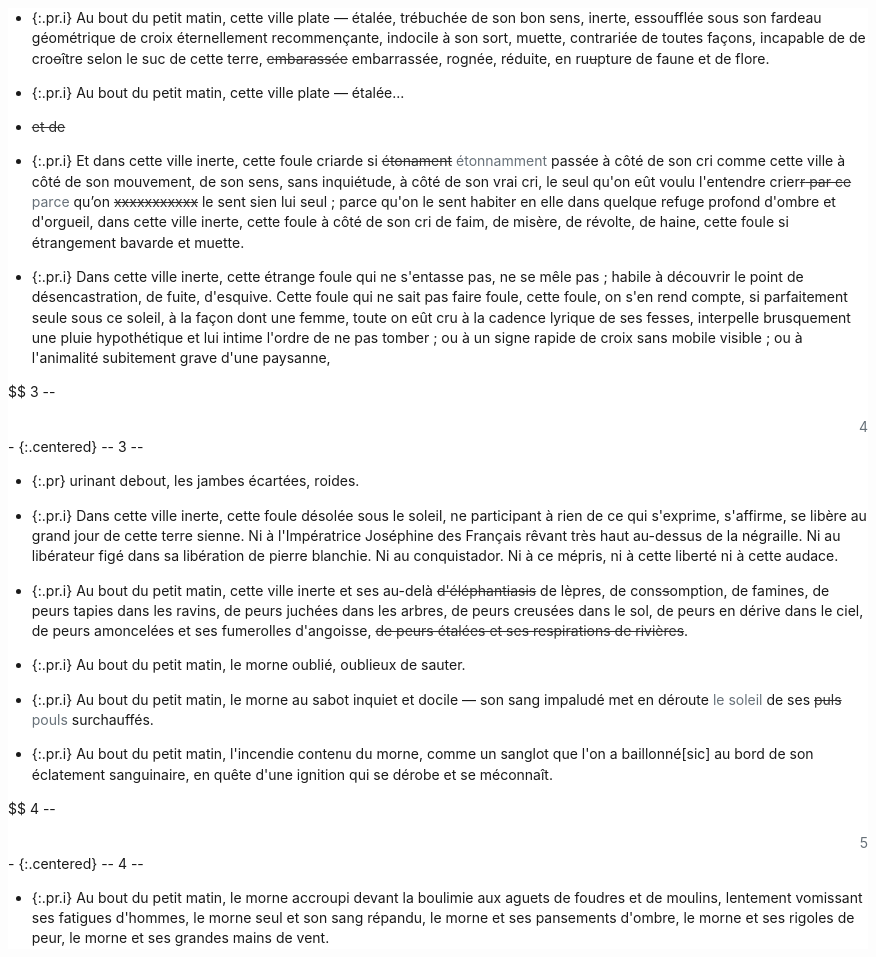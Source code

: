 
- {:.pr.i} Au bout du petit matin, cette ville plate — étalée, trébuchée de son bon sens, inerte, essoufflée sous son fardeau géométrique de croix éternellement recommençante, indocile à son sort, muette, contrariée de toutes façons, incapable de de cro<del style='color:#303030'>o</del>ître selon le suc de cette terre, <del style='color:#303030'>embarassée</del> embarrassée, rognée, réduite, en ru<del style='color:#303030'>u</del>pture de faune et de flore.

- {:.pr.i} Au bout du petit matin, cette ville plate — étalée...
- <del style='color:#303030'>et de</del> 
- {:.pr.i} Et dans cette ville inerte, cette foule criarde si <del style='color:#303030'>étonament</del><add style='color:#677179'> étonnamment </add>passée à côté de son cri comme cette ville à côté de son mouvement, de son sens, sans inquiétude, à côté de son vrai cri, le seul qu'on eût voulu l'entendre crier<del style='color:#303030'>r</del><del style='color:#303030'> par ce</del><add style='color:#677179'> parce </add>qu’on <del style='color:#303030'>xxxxxxxxxxx</del> le sent sien lui seul ; parce qu'on le sent habiter en elle dans quelque refuge profond d'ombre et d'orgueil, dans cette ville inerte, cette foule à côté de son cri de faim, de misère, de révolte, de haine, cette foule si étrangement bavarde et muette.

- {:.pr.i} Dans cette ville inerte, cette étrange foule qui ne s'entasse pas, ne se mêle pas ; habile à découvrir le point de désencastration, de fuite, d'esquive. Cette foule qui ne sait pas faire foule, cette foule, on s'en rend compte, si parfaitement seule sous ce soleil, à la façon dont une femme, toute on eût cru à la cadence lyrique de ses fesses, interpelle brusquement une pluie hypothétique et lui intime l'ordre de ne pas tomber ; ou à un signe rapide de croix sans mobile visible ; ou à l'animalité subitement grave d'une paysanne, 

$$ 3 --
<div align="right" style='color:#677179'> 4</div> 
- {:.centered} -- 3 --

- {:.pr} urinant debout, les jambes écartées, roides.
- {:.pr.i} Dans cette ville inerte, cette foule désolée sous le soleil, ne participant à rien de ce qui s'exprime, s'affirme, se libère au grand jour de cette terre sienne. Ni à l'Impératrice Joséphine des Français rêvant très haut au-dessus de la négraille. Ni au libérateur figé dans sa libération de pierre blanchie. Ni au conquistador. Ni à ce mépris, ni à cette liberté ni à cette audace.

- {:.pr.i} Au bout du petit matin, cette ville inerte et ses au-delà <del style='color:#303030'>d'éléphantiasis</del> de lèpres, de cons<del style='color:#303030'>s</del>omption, de famines, de peurs tapies dans les ravins, de peurs juchées dans les arbres, de peurs creusées dans le sol, de peurs en dérive dans le ciel, de peurs amoncelées et ses fumerolles d'angoisse, <del style='color:#303030'>de peurs étalées et ses respirations de rivières</del>.

- {:.pr.i} Au bout du petit matin, le morne oublié, oublieux de sauter.

- {:.pr.i} Au bout du petit matin, le morne au sabot inquiet et docile — son sang impaludé met en déroute <add style='color:#677179'> le soleil </add>de ses <del style='color:#303030'>puls</del><add style='color:#677179'> pouls </add>surchauffés.

- {:.pr.i} Au bout du petit matin, l'incendie contenu du morne, comme un sanglot que l'on a baillonné[sic] au bord de son éclatement sanguinaire, en quête d'une ignition qui se dérobe et se méconnaît.

$$ 4 --
<div align="right" style='color:#677179'> 5</div> 
- {:.centered} -- 4 --

- {:.pr.i} Au bout du petit matin, le morne accroupi devant la boulimie aux aguets de foudres et de moulins, lentement vomissant ses fatigues d'hommes, le morne seul et son sang répandu, le morne et ses pansements d'ombre, le morne et ses rigoles de peur, le morne et ses grandes mains de vent.

